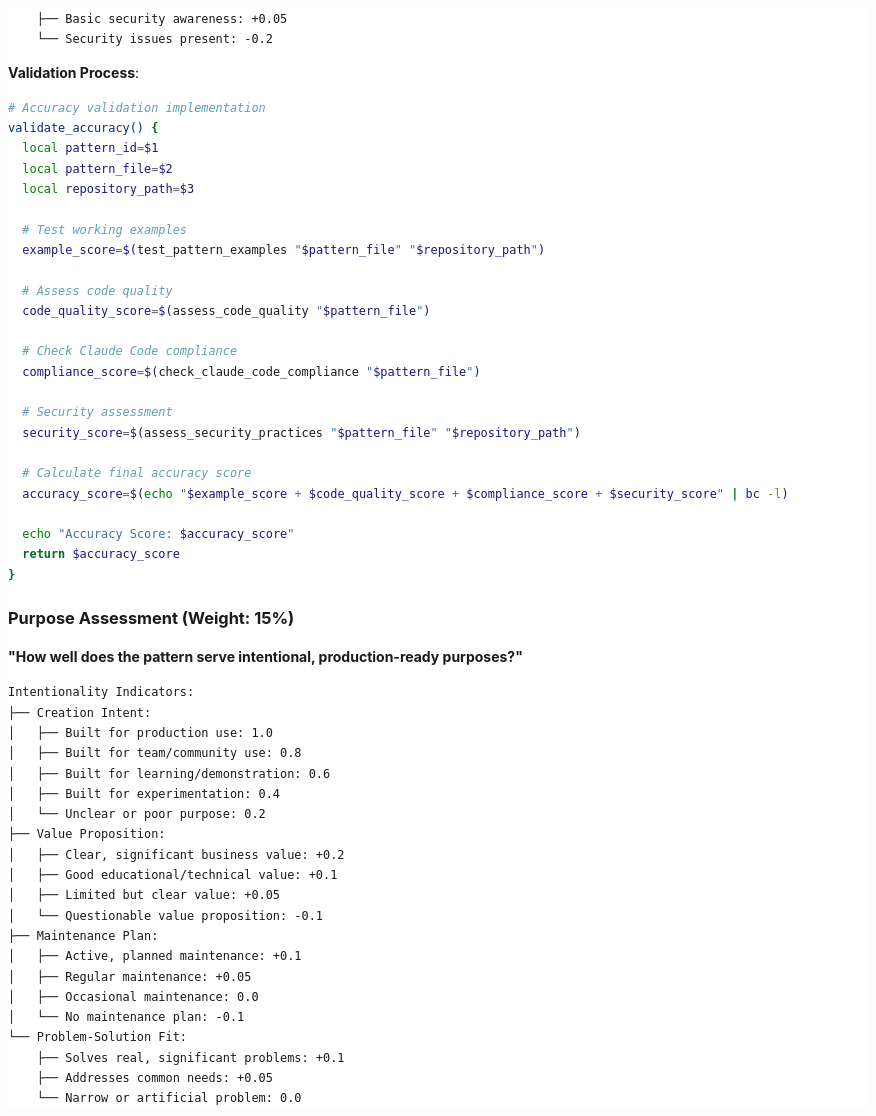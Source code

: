 ```
    ├── Basic security awareness: +0.05
    └── Security issues present: -0.2
```

**Validation Process**:
```bash
# Accuracy validation implementation
validate_accuracy() {
  local pattern_id=$1
  local pattern_file=$2
  local repository_path=$3
  
  # Test working examples
  example_score=$(test_pattern_examples "$pattern_file" "$repository_path")
  
  # Assess code quality
  code_quality_score=$(assess_code_quality "$pattern_file")
  
  # Check Claude Code compliance
  compliance_score=$(check_claude_code_compliance "$pattern_file")
  
  # Security assessment
  security_score=$(assess_security_practices "$pattern_file" "$repository_path")
  
  # Calculate final accuracy score
  accuracy_score=$(echo "$example_score + $code_quality_score + $compliance_score + $security_score" | bc -l)
  
  echo "Accuracy Score: $accuracy_score"
  return $accuracy_score
}
```

### Purpose Assessment (Weight: 15%)
**"How well does the pattern serve intentional, production-ready purposes?"**

```
Intentionality Indicators:
├── Creation Intent:
│   ├── Built for production use: 1.0
│   ├── Built for team/community use: 0.8
│   ├── Built for learning/demonstration: 0.6
│   ├── Built for experimentation: 0.4
│   └── Unclear or poor purpose: 0.2
├── Value Proposition:
│   ├── Clear, significant business value: +0.2
│   ├── Good educational/technical value: +0.1
│   ├── Limited but clear value: +0.05
│   └── Questionable value proposition: -0.1
├── Maintenance Plan:
│   ├── Active, planned maintenance: +0.1
│   ├── Regular maintenance: +0.05
│   ├── Occasional maintenance: 0.0
│   └── No maintenance plan: -0.1
└── Problem-Solution Fit:
    ├── Solves real, significant problems: +0.1
    ├── Addresses common needs: +0.05
    └── Narrow or artificial problem: 0.0
```
